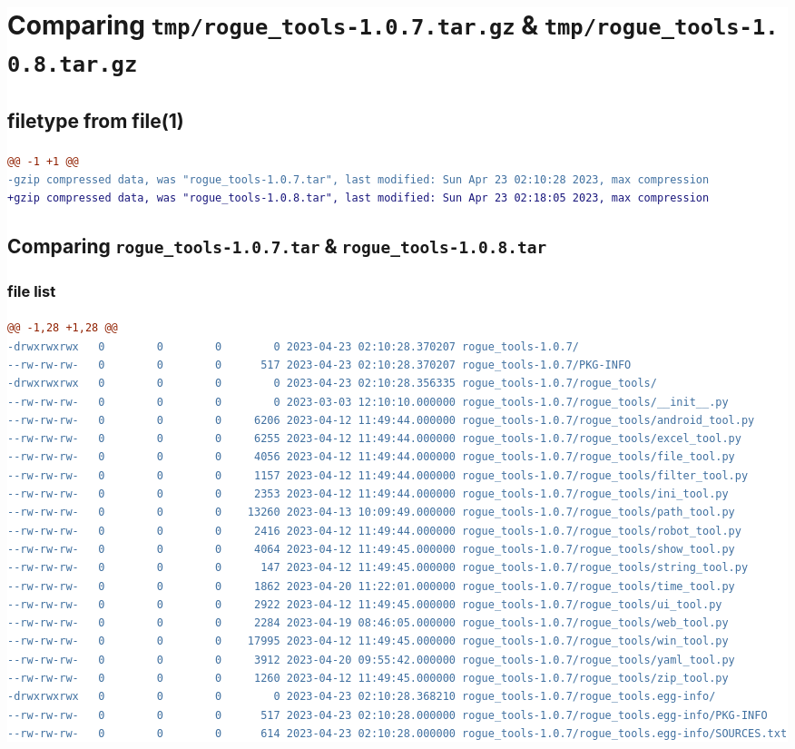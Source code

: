 # Comparing `tmp/rogue_tools-1.0.7.tar.gz` & `tmp/rogue_tools-1.0.8.tar.gz`

## filetype from file(1)

```diff
@@ -1 +1 @@
-gzip compressed data, was "rogue_tools-1.0.7.tar", last modified: Sun Apr 23 02:10:28 2023, max compression
+gzip compressed data, was "rogue_tools-1.0.8.tar", last modified: Sun Apr 23 02:18:05 2023, max compression
```

## Comparing `rogue_tools-1.0.7.tar` & `rogue_tools-1.0.8.tar`

### file list

```diff
@@ -1,28 +1,28 @@
-drwxrwxrwx   0        0        0        0 2023-04-23 02:10:28.370207 rogue_tools-1.0.7/
--rw-rw-rw-   0        0        0      517 2023-04-23 02:10:28.370207 rogue_tools-1.0.7/PKG-INFO
-drwxrwxrwx   0        0        0        0 2023-04-23 02:10:28.356335 rogue_tools-1.0.7/rogue_tools/
--rw-rw-rw-   0        0        0        0 2023-03-03 12:10:10.000000 rogue_tools-1.0.7/rogue_tools/__init__.py
--rw-rw-rw-   0        0        0     6206 2023-04-12 11:49:44.000000 rogue_tools-1.0.7/rogue_tools/android_tool.py
--rw-rw-rw-   0        0        0     6255 2023-04-12 11:49:44.000000 rogue_tools-1.0.7/rogue_tools/excel_tool.py
--rw-rw-rw-   0        0        0     4056 2023-04-12 11:49:44.000000 rogue_tools-1.0.7/rogue_tools/file_tool.py
--rw-rw-rw-   0        0        0     1157 2023-04-12 11:49:44.000000 rogue_tools-1.0.7/rogue_tools/filter_tool.py
--rw-rw-rw-   0        0        0     2353 2023-04-12 11:49:44.000000 rogue_tools-1.0.7/rogue_tools/ini_tool.py
--rw-rw-rw-   0        0        0    13260 2023-04-13 10:09:49.000000 rogue_tools-1.0.7/rogue_tools/path_tool.py
--rw-rw-rw-   0        0        0     2416 2023-04-12 11:49:44.000000 rogue_tools-1.0.7/rogue_tools/robot_tool.py
--rw-rw-rw-   0        0        0     4064 2023-04-12 11:49:45.000000 rogue_tools-1.0.7/rogue_tools/show_tool.py
--rw-rw-rw-   0        0        0      147 2023-04-12 11:49:45.000000 rogue_tools-1.0.7/rogue_tools/string_tool.py
--rw-rw-rw-   0        0        0     1862 2023-04-20 11:22:01.000000 rogue_tools-1.0.7/rogue_tools/time_tool.py
--rw-rw-rw-   0        0        0     2922 2023-04-12 11:49:45.000000 rogue_tools-1.0.7/rogue_tools/ui_tool.py
--rw-rw-rw-   0        0        0     2284 2023-04-19 08:46:05.000000 rogue_tools-1.0.7/rogue_tools/web_tool.py
--rw-rw-rw-   0        0        0    17995 2023-04-12 11:49:45.000000 rogue_tools-1.0.7/rogue_tools/win_tool.py
--rw-rw-rw-   0        0        0     3912 2023-04-20 09:55:42.000000 rogue_tools-1.0.7/rogue_tools/yaml_tool.py
--rw-rw-rw-   0        0        0     1260 2023-04-12 11:49:45.000000 rogue_tools-1.0.7/rogue_tools/zip_tool.py
-drwxrwxrwx   0        0        0        0 2023-04-23 02:10:28.368210 rogue_tools-1.0.7/rogue_tools.egg-info/
--rw-rw-rw-   0        0        0      517 2023-04-23 02:10:28.000000 rogue_tools-1.0.7/rogue_tools.egg-info/PKG-INFO
--rw-rw-rw-   0        0        0      614 2023-04-23 02:10:28.000000 rogue_tools-1.0.7/rogue_tools.egg-info/SOURCES.txt
```